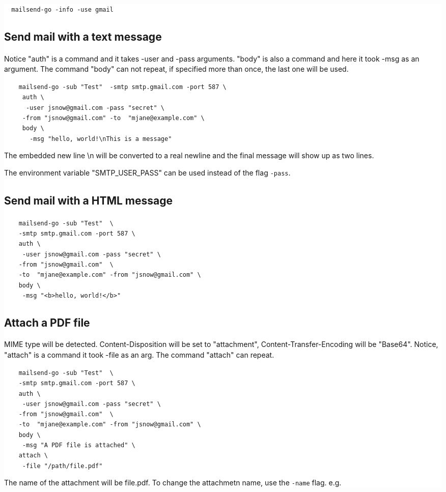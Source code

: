       mailsend-go -info -use gmail

## Send mail with a text message

Notice "auth" is a command and it takes -user and -pass arguments. "body" is
also a command and here it took -msg as an argument. The command "body" can
not repeat, if specified more than once, the last one will be used.

```
    mailsend-go -sub "Test"  -smtp smtp.gmail.com -port 587 \
     auth \
      -user jsnow@gmail.com -pass "secret" \
     -from "jsnow@gmail.com" -to  "mjane@example.com" \
     body \
       -msg "hello, world!\nThis is a message"
```                    
The embedded new line \\n will be converted to a real newline and the final
message will show up as two lines.

The environment variable "SMTP_USER_PASS" can be used instead of the flag
`-pass`.

## Send mail with a HTML message
```
    mailsend-go -sub "Test"  \
    -smtp smtp.gmail.com -port 587 \
    auth \
     -user jsnow@gmail.com -pass "secret" \
    -from "jsnow@gmail.com"  \
    -to  "mjane@example.com" -from "jsnow@gmail.com" \
    body \
     -msg "<b>hello, world!</b>"
```

## Attach a PDF file
MIME type will be detected. Content-Disposition will be set to "attachment",
Content-Transfer-Encoding will be "Base64". Notice, "attach" is a command it
took -file as an arg. The command "attach" can repeat.
```
    mailsend-go -sub "Test"  \
    -smtp smtp.gmail.com -port 587 \
    auth \
     -user jsnow@gmail.com -pass "secret" \
    -from "jsnow@gmail.com"  \
    -to  "mjane@example.com" -from "jsnow@gmail.com" \
    body \
     -msg "A PDF file is attached" \
    attach \
     -file "/path/file.pdf"
```
The name of the attachment will be file.pdf. To change the attachmetn name,
use the `-name` flag. e.g.
